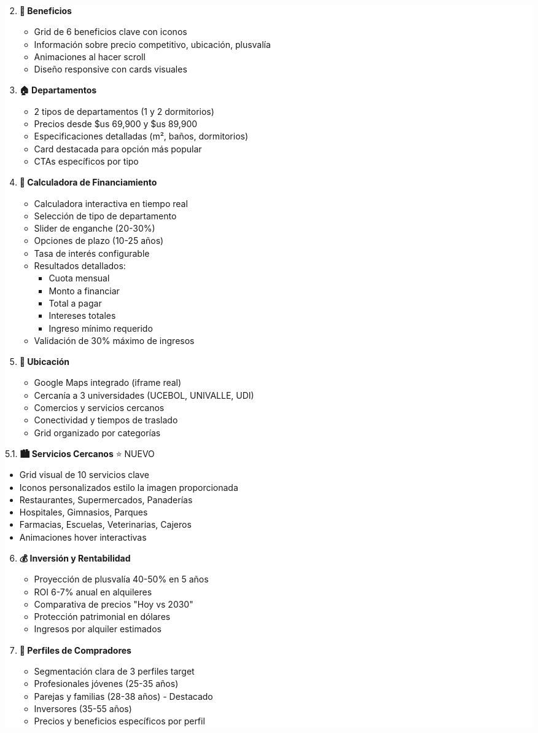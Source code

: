 2. **💎 Beneficios**
   - Grid de 6 beneficios clave con iconos
   - Información sobre precio competitivo, ubicación, plusvalía
   - Animaciones al hacer scroll
   - Diseño responsive con cards visuales

3. **🏠 Departamentos**
   - 2 tipos de departamentos (1 y 2 dormitorios)
   - Precios desde $us 69,900 y $us 89,900
   - Especificaciones detalladas (m², baños, dormitorios)
   - Card destacada para opción más popular
   - CTAs específicos por tipo

4. **🧮 Calculadora de Financiamiento**
   - Calculadora interactiva en tiempo real
   - Selección de tipo de departamento
   - Slider de enganche (20-30%)
   - Opciones de plazo (10-25 años)
   - Tasa de interés configurable
   - Resultados detallados:
     - Cuota mensual
     - Monto a financiar
     - Total a pagar
     - Intereses totales
     - Ingreso mínimo requerido
   - Validación de 30% máximo de ingresos

5. **📍 Ubicación**
   - Google Maps integrado (iframe real)
   - Cercanía a 3 universidades (UCEBOL, UNIVALLE, UDI)
   - Comercios y servicios cercanos
   - Conectividad y tiempos de traslado
   - Grid organizado por categorías

5.1. **🏙️ Servicios Cercanos** ⭐ NUEVO
   - Grid visual de 10 servicios clave
   - Iconos personalizados estilo la imagen proporcionada
   - Restaurantes, Supermercados, Panaderías
   - Hospitales, Gimnasios, Parques
   - Farmacias, Escuelas, Veterinarias, Cajeros
   - Animaciones hover interactivas

6. **💰 Inversión y Rentabilidad**
   - Proyección de plusvalía 40-50% en 5 años
   - ROI 6-7% anual en alquileres
   - Comparativa de precios "Hoy vs 2030"
   - Protección patrimonial en dólares
   - Ingresos por alquiler estimados

7. **👥 Perfiles de Compradores**
   - Segmentación clara de 3 perfiles target
   - Profesionales jóvenes (25-35 años)
   - Parejas y familias (28-38 años) - Destacado
   - Inversores (35-55 años)
   - Precios y beneficios específicos por perfil
